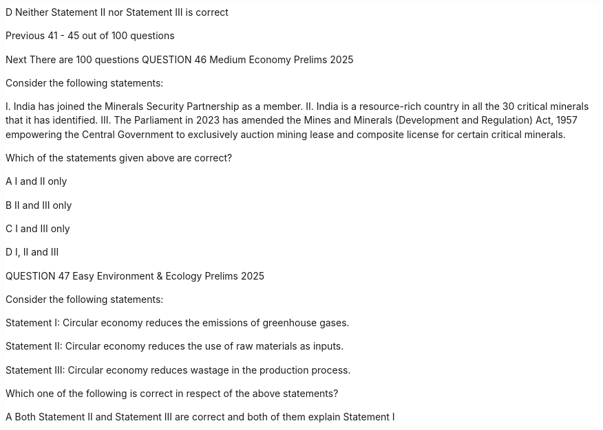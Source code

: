 
D
Neither Statement II nor Statement III is correct


Previous
41 - 45 out of 100 questions

Next
There are 100 questions
QUESTION 46
Medium
Economy
Prelims 2025

Consider the following statements:

I. India has joined the Minerals Security Partnership as a member.
II. India is a resource-rich country in all the 30 critical minerals that it has identified.
III. The Parliament in 2023 has amended the Mines and Minerals (Development and Regulation) Act, 1957 empowering the Central Government to exclusively auction mining lease and composite license for certain critical minerals.

Which of the statements given above are correct?


A
I and II only


B
II and III only


C
I and III only


D
I, II and III

QUESTION 47
Easy
Environment & Ecology
Prelims 2025

Consider the following statements:

Statement I:
Circular economy reduces the emissions of greenhouse gases.

Statement II:
Circular economy reduces the use of raw materials as inputs.

Statement III:
Circular economy reduces wastage in the production process.

Which one of the following is correct in respect of the above statements?


A
Both Statement II and Statement III are correct and both of them explain Statement I
